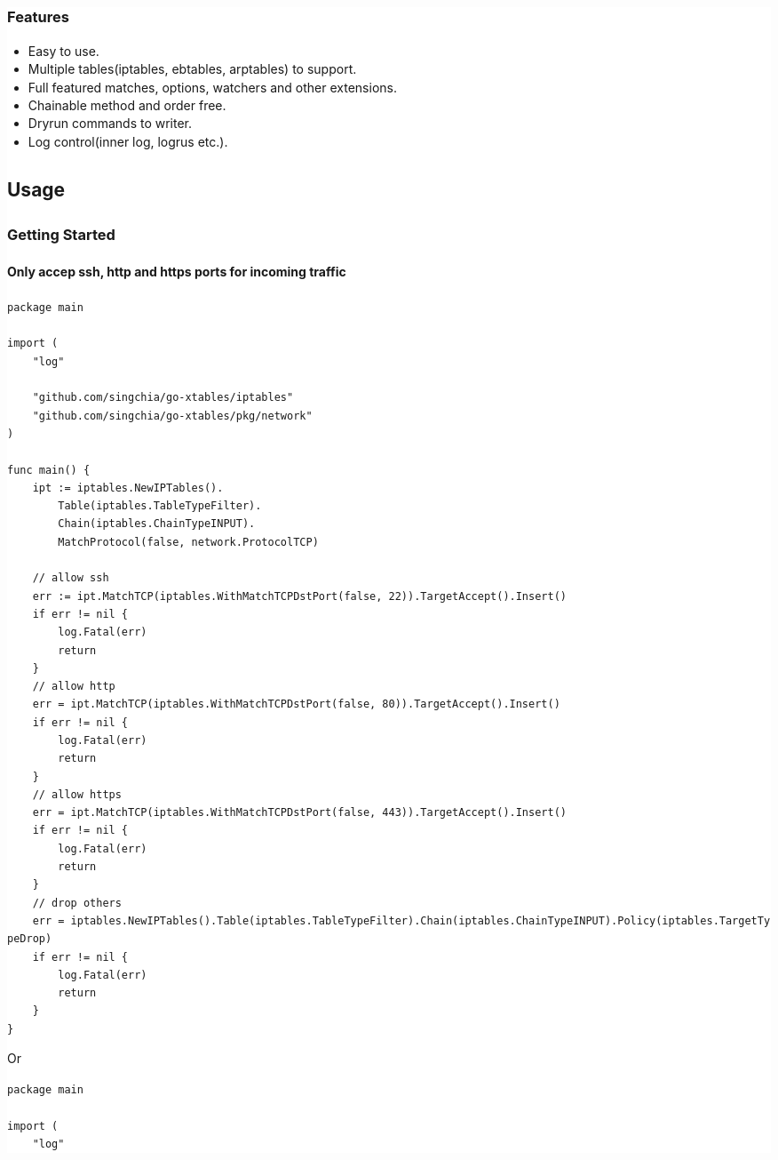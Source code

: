 ### Features

* Easy to use.
* Multiple tables(iptables, ebtables, arptables) to support.
* Full featured matches, options, watchers and other extensions.
* Chainable method and order free.
* Dryrun commands to writer.
* Log control(inner log, logrus etc.).

## Usage
### Getting Started
#### Only accep ssh, http and https ports for incoming traffic
```golang
package main

import (
	"log"

	"github.com/singchia/go-xtables/iptables"
	"github.com/singchia/go-xtables/pkg/network"
)

func main() {
	ipt := iptables.NewIPTables().
		Table(iptables.TableTypeFilter).
		Chain(iptables.ChainTypeINPUT).
		MatchProtocol(false, network.ProtocolTCP)

	// allow ssh
	err := ipt.MatchTCP(iptables.WithMatchTCPDstPort(false, 22)).TargetAccept().Insert()
	if err != nil {
		log.Fatal(err)
		return
	}
	// allow http
	err = ipt.MatchTCP(iptables.WithMatchTCPDstPort(false, 80)).TargetAccept().Insert()
	if err != nil {
		log.Fatal(err)
		return
	}
	// allow https
	err = ipt.MatchTCP(iptables.WithMatchTCPDstPort(false, 443)).TargetAccept().Insert()
	if err != nil {
		log.Fatal(err)
		return
	}
	// drop others
	err = iptables.NewIPTables().Table(iptables.TableTypeFilter).Chain(iptables.ChainTypeINPUT).Policy(iptables.TargetTypeDrop)
	if err != nil {
		log.Fatal(err)
		return
	}
}
```
Or
```golang
package main

import (
	"log"
```